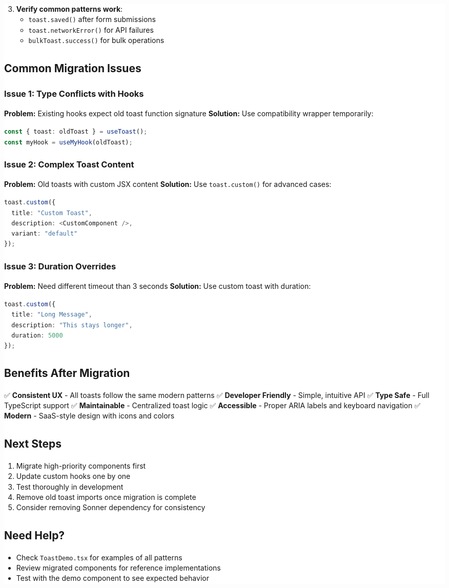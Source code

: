 3. **Verify common patterns work**:
   - `toast.saved()` after form submissions
   - `toast.networkError()` for API failures
   - `bulkToast.success()` for bulk operations

## Common Migration Issues

### Issue 1: Type Conflicts with Hooks
**Problem:** Existing hooks expect old toast function signature
**Solution:** Use compatibility wrapper temporarily:
```typescript
const { toast: oldToast } = useToast();
const myHook = useMyHook(oldToast);
```

### Issue 2: Complex Toast Content
**Problem:** Old toasts with custom JSX content
**Solution:** Use `toast.custom()` for advanced cases:
```typescript
toast.custom({
  title: "Custom Toast",
  description: <CustomComponent />,
  variant: "default"
});
```

### Issue 3: Duration Overrides
**Problem:** Need different timeout than 3 seconds
**Solution:** Use custom toast with duration:
```typescript
toast.custom({
  title: "Long Message",
  description: "This stays longer",
  duration: 5000
});
```

## Benefits After Migration

✅ **Consistent UX** - All toasts follow the same modern patterns
✅ **Developer Friendly** - Simple, intuitive API
✅ **Type Safe** - Full TypeScript support
✅ **Maintainable** - Centralized toast logic
✅ **Accessible** - Proper ARIA labels and keyboard navigation
✅ **Modern** - SaaS-style design with icons and colors

## Next Steps

1. Migrate high-priority components first
2. Update custom hooks one by one
3. Test thoroughly in development
4. Remove old toast imports once migration is complete
5. Consider removing Sonner dependency for consistency

## Need Help?

- Check `ToastDemo.tsx` for examples of all patterns
- Review migrated components for reference implementations
- Test with the demo component to see expected behavior 